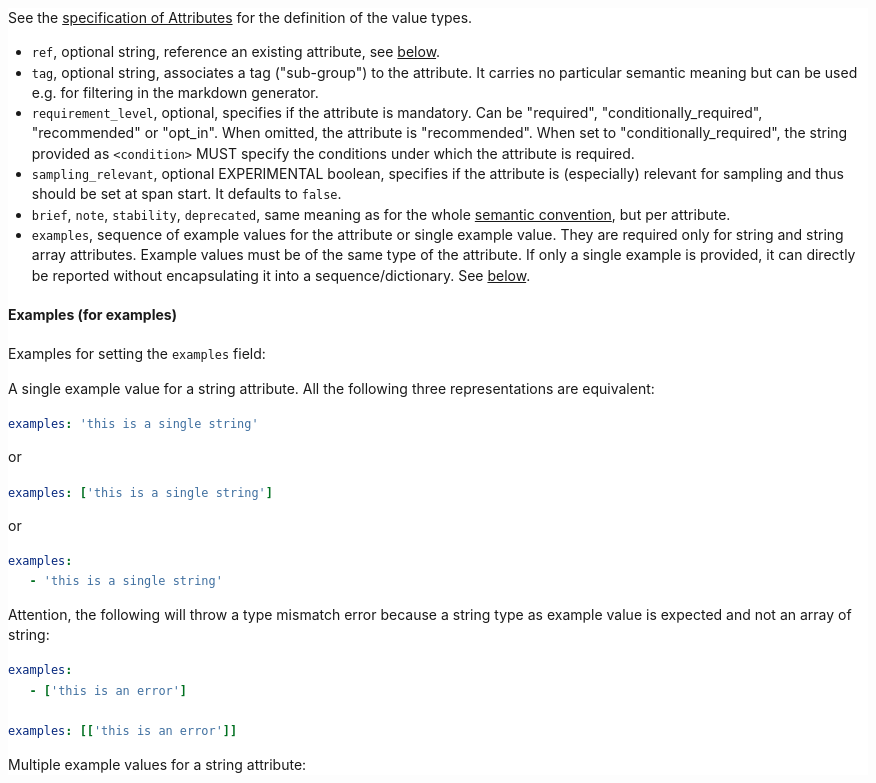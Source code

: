   See the [specification of Attributes](https://github.com/open-telemetry/opentelemetry-specification/blob/main/specification/common/README.md#attribute) for the definition of the value types.
- `ref`, optional string, reference an existing attribute, see [below](#ref).
- `tag`, optional string, associates a tag ("sub-group") to the attribute.
   It carries no particular semantic meaning but can be used e.g. for filtering
   in the markdown generator.
- `requirement_level`, optional, specifies if the attribute is mandatory.
   Can be "required", "conditionally_required", "recommended" or "opt_in". When omitted, the attribute is "recommended".
   When set to "conditionally_required", the string provided as `<condition>` MUST specify
   the conditions under which the attribute is required.
- `sampling_relevant`, optional EXPERIMENTAL boolean,
  specifies if the attribute is (especially) relevant for sampling and
  thus should be set at span start. It defaults to `false`.
- `brief`, `note`, `stability`, `deprecated`, same meaning as for the whole
  [semantic convention](#semantic-convention), but per attribute.
- `examples`, sequence of example values for the attribute or single example value.
   They are required only for string and string array attributes.
   Example values must be of the same type of the attribute.
   If only a single example is provided, it can directly be reported without encapsulating it into a sequence/dictionary. See [below](#examples-for-examples).

#### Examples (for examples)

Examples for setting the `examples` field:

A single example value for a string attribute. All the following three representations are equivalent:

```yaml
examples: 'this is a single string'
```

or

```yaml
examples: ['this is a single string']
```

or

```yaml
examples:
   - 'this is a single string'
```

Attention, the following will throw a type mismatch error because a string type as example value is expected and not an array of string:

```yaml
examples:
   - ['this is an error']

examples: [['this is an error']]
```

Multiple example values for a string attribute:
